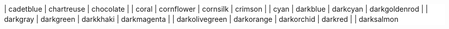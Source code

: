   | 
 cadetblue
  | 
 chartreuse
  | 
 chocolate
  |
| 
 coral
  | 
 cornflower
  | 
 cornsilk
  | 
 crimson
  |
| 
 cyan
  | 
 darkblue
  | 
 darkcyan
  | 
 darkgoldenrod
  |
| 
 darkgray
  | 
 darkgreen
  | 
 darkkhaki
  | 
 darkmagenta
  |
| 
 darkolivegreen
  | 
 darkorange
  | 
 darkorchid
  | 
 darkred
  |
| 
 darksalmon
